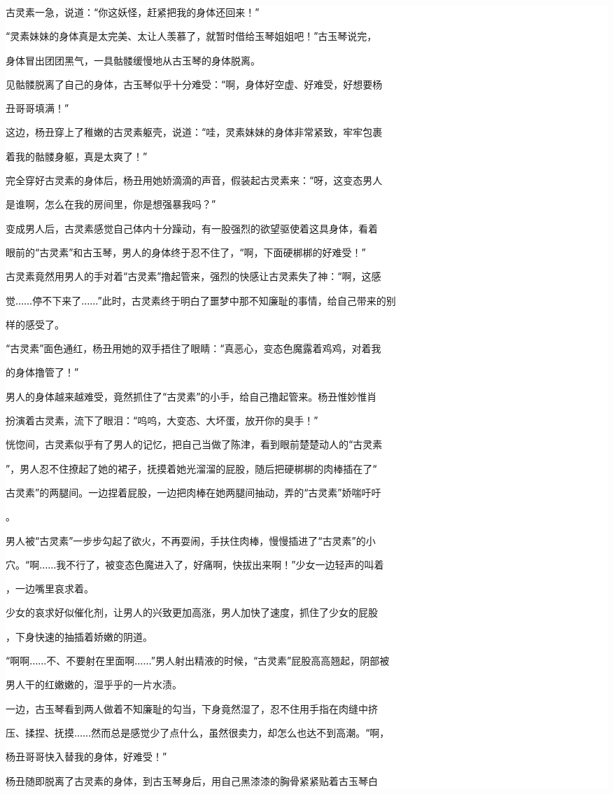 古灵素一急，说道：“你这妖怪，赶紧把我的身体还回来！”

“灵素妹妹的身体真是太完美、太让人羡慕了，就暂时借给玉琴姐姐吧！”古玉琴说完，

身体冒出团团黑气，一具骷髅缓慢地从古玉琴的身体脱离。

见骷髅脱离了自己的身体，古玉琴似乎十分难受：“啊，身体好空虚、好难受，好想要杨

丑哥哥填满！”

这边，杨丑穿上了稚嫩的古灵素躯壳，说道：“哇，灵素妹妹的身体非常紧致，牢牢包裹

着我的骷髅身躯，真是太爽了！”

完全穿好古灵素的身体后，杨丑用她娇滴滴的声音，假装起古灵素来：“呀，这变态男人

是谁啊，怎么在我的房间里，你是想强暴我吗？”

变成男人后，古灵素感觉自己体内十分躁动，有一股强烈的欲望驱使着这具身体，看着

眼前的“古灵素”和古玉琴，男人的身体终于忍不住了，“啊，下面硬梆梆的好难受！”

古灵素竟然用男人的手对着“古灵素”撸起管来，强烈的快感让古灵素失了神：“啊，这感

觉……停不下来了……”此时，古灵素终于明白了噩梦中那不知廉耻的事情，给自己带来的别

样的感受了。

“古灵素”面色通红，杨丑用她的双手捂住了眼睛：“真恶心，变态色魔露着鸡鸡，对着我

的身体撸管了！”

男人的身体越来越难受，竟然抓住了“古灵素”的小手，给自己撸起管来。杨丑惟妙惟肖

扮演着古灵素，流下了眼泪：“呜呜，大变态、大坏蛋，放开你的臭手！”

恍惚间，古灵素似乎有了男人的记忆，把自己当做了陈津，看到眼前楚楚动人的“古灵素

”，男人忍不住撩起了她的裙子，抚摸着她光溜溜的屁股，随后把硬梆梆的肉棒插在了“

古灵素”的两腿间。一边捏着屁股，一边把肉棒在她两腿间抽动，弄的“古灵素”娇喘吁吁

。

男人被“古灵素”一步步勾起了欲火，不再耍闹，手扶住肉棒，慢慢插进了“古灵素”的小

穴。“啊……我不行了，被变态色魔进入了，好痛啊，快拔出来啊！”少女一边轻声的叫着

，一边嘴里哀求着。

少女的哀求好似催化剂，让男人的兴致更加高涨，男人加快了速度，抓住了少女的屁股

，下身快速的抽插着娇嫩的阴道。

“啊啊……不、不要射在里面啊……”男人射出精液的时候，“古灵素”屁股高高翘起，阴部被

男人干的红嫩嫩的，湿乎乎的一片水渍。

一边，古玉琴看到两人做着不知廉耻的勾当，下身竟然湿了，忍不住用手指在肉缝中挤

压、揉捏、抚摸……然而总是感觉少了点什么，虽然很卖力，却怎么也达不到高潮。“啊，

杨丑哥哥快入替我的身体，好难受！”

杨丑随即脱离了古灵素的身体，到古玉琴身后，用自己黑漆漆的胸骨紧紧贴着古玉琴白
